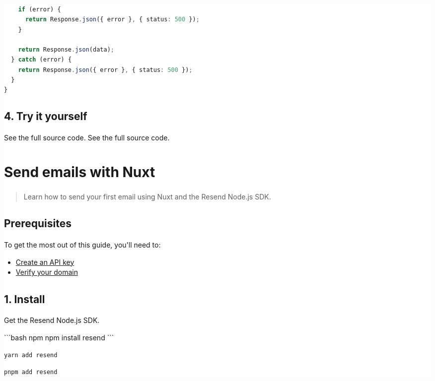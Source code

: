   ```ts app/api/send/route.ts
      if (error) {
        return Response.json({ error }, { status: 500 });
      }

      return Response.json(data);
    } catch (error) {
      return Response.json({ error }, { status: 500 });
    }
  }
  ```
</CodeGroup>

## 4. Try it yourself

<CardGroup>
  <Card title="Next.js Example (Pages Router)" icon="arrow-up-right-from-square" href="https://github.com/resend/resend-nextjs-pages-router-example">
    See the full source code.
  </Card>

  <Card title="Next.js Example (App Router)" icon="arrow-up-right-from-square" href="https://github.com/resend/resend-nextjs-app-router-example">
    See the full source code.
  </Card>
</CardGroup>

# Send emails with Nuxt

> Learn how to send your first email using Nuxt and the Resend Node.js SDK.

## Prerequisites

To get the most out of this guide, you'll need to:

* [Create an API key](https://resend.com/api-keys)
* [Verify your domain](https://resend.com/domains)

## 1. Install

Get the Resend Node.js SDK.

<CodeGroup>
  ```bash npm
  npm install resend
  ```

  ```bash yarn
  yarn add resend
  ```

  ```bash pnpm
  pnpm add resend
  ```
</CodeGroup>
